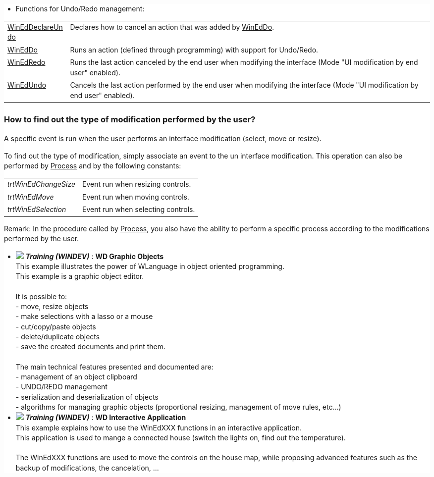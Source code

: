 - Functions for Undo/Redo management: 
	


|   |   |
| --- | --- |
| [WinEdDeclareUndo](../WDLang1/1000021898.md) | Declares how to cancel an action that was added by [WinEdDo](../WDLang1/1000021897.md). |
| [WinEdDo](../WDLang1/1000021897.md) | Runs an action (defined through programming) with support for Undo/Redo. |
| [WinEdRedo](../WDLang1/1000021905.md) | Runs the last action canceled by the end user when modifying the interface (Mode "UI modification by end user" enabled). |
| [WinEdUndo](../WDLang1/1000021904.md) | Cancels the last action performed by the end user when modifying the interface (Mode "UI modification by end user" enabled). |





### How to find out the type of modification performed by the user? 
<a name="how_find_out_the_type_modification_performed_the_user_ELTPARAGRAPHE000278"></a>

A specific event is run when the user performs an interface modification (select, move or resize). 

To find out the type of modification, simply associate an event to the un interface modification. This operation can also be performed by [Process](../Proprietes/1000020878.md) and by the following constants: 


|   |   |
| --- | --- |
| *trtWinEdChangeSize* | Event run when resizing controls. |
| *trtWinEdMove* | Event run when moving controls. |
| *trtWinEdSelection* | Event run when selecting controls. |


Remark: In the procedure called by [Process](../Proprietes/1000020878.md), you also have the ability to perform a specific process according to the modifications performed by the user. 


- ![](https://doc.pcsoft.fr/en-US/images/image.awp?langid=3&name=WDGraphicObjects.gif) ***Training (WINDEV)*** : **WD Graphic Objects** <br>This example illustrates the power of WLanguage in object oriented programming.<br>This example is a graphic object editor.<br><br>It is possible to:<br>- move, resize objects<br>- make selections with a lasso or a mouse<br>- cut/copy/paste objects<br>- delete/duplicate objects<br>- save the created documents and print them.<br><br>The main technical features presented and documented are:<br>- management of an object clipboard<br>- UNDO/REDO management<br>- serialization and deserialization of objects<br>- algorithms for managing graphic objects (proportional resizing, management of move rules, etc...)
- ![](https://doc.pcsoft.fr/en-US/images/image.awp?langid=3&name=WDInteractiveApplication.gif) ***Training (WINDEV)*** : **WD Interactive Application** <br>This example explains how to use the WinEdXXX functions in an interactive application.<br>This application is used to mange a connected house (switch the lights on, find out the temperature).<br><br>The WinEdXXX functions are used to move the controls on the house map, while proposing advanced features such as the backup of modifications, the cancelation, ...



